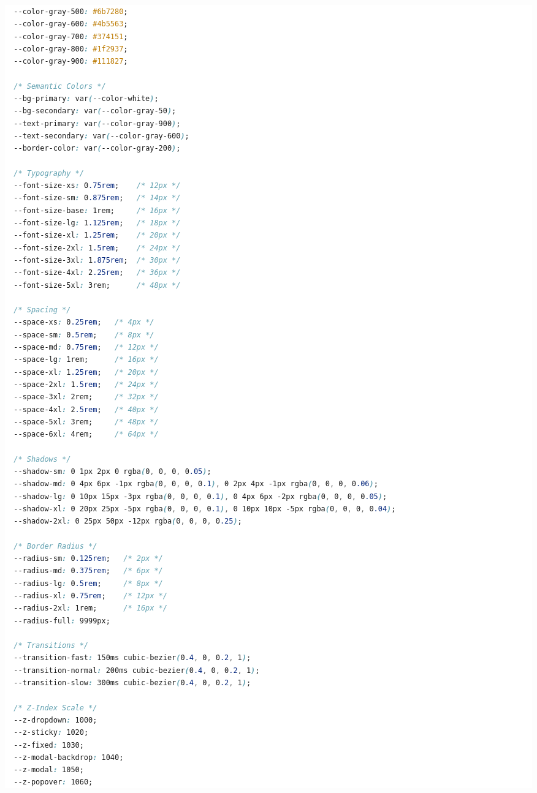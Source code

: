 ```css
  --color-gray-500: #6b7280;
  --color-gray-600: #4b5563;
  --color-gray-700: #374151;
  --color-gray-800: #1f2937;
  --color-gray-900: #111827;
  
  /* Semantic Colors */
  --bg-primary: var(--color-white);
  --bg-secondary: var(--color-gray-50);
  --text-primary: var(--color-gray-900);
  --text-secondary: var(--color-gray-600);
  --border-color: var(--color-gray-200);
  
  /* Typography */
  --font-size-xs: 0.75rem;    /* 12px */
  --font-size-sm: 0.875rem;   /* 14px */
  --font-size-base: 1rem;     /* 16px */
  --font-size-lg: 1.125rem;   /* 18px */
  --font-size-xl: 1.25rem;    /* 20px */
  --font-size-2xl: 1.5rem;    /* 24px */
  --font-size-3xl: 1.875rem;  /* 30px */
  --font-size-4xl: 2.25rem;   /* 36px */
  --font-size-5xl: 3rem;      /* 48px */
  
  /* Spacing */
  --space-xs: 0.25rem;   /* 4px */
  --space-sm: 0.5rem;    /* 8px */
  --space-md: 0.75rem;   /* 12px */
  --space-lg: 1rem;      /* 16px */
  --space-xl: 1.25rem;   /* 20px */
  --space-2xl: 1.5rem;   /* 24px */
  --space-3xl: 2rem;     /* 32px */
  --space-4xl: 2.5rem;   /* 40px */
  --space-5xl: 3rem;     /* 48px */
  --space-6xl: 4rem;     /* 64px */
  
  /* Shadows */
  --shadow-sm: 0 1px 2px 0 rgba(0, 0, 0, 0.05);
  --shadow-md: 0 4px 6px -1px rgba(0, 0, 0, 0.1), 0 2px 4px -1px rgba(0, 0, 0, 0.06);
  --shadow-lg: 0 10px 15px -3px rgba(0, 0, 0, 0.1), 0 4px 6px -2px rgba(0, 0, 0, 0.05);
  --shadow-xl: 0 20px 25px -5px rgba(0, 0, 0, 0.1), 0 10px 10px -5px rgba(0, 0, 0, 0.04);
  --shadow-2xl: 0 25px 50px -12px rgba(0, 0, 0, 0.25);
  
  /* Border Radius */
  --radius-sm: 0.125rem;   /* 2px */
  --radius-md: 0.375rem;   /* 6px */
  --radius-lg: 0.5rem;     /* 8px */
  --radius-xl: 0.75rem;    /* 12px */
  --radius-2xl: 1rem;      /* 16px */
  --radius-full: 9999px;
  
  /* Transitions */
  --transition-fast: 150ms cubic-bezier(0.4, 0, 0.2, 1);
  --transition-normal: 200ms cubic-bezier(0.4, 0, 0.2, 1);
  --transition-slow: 300ms cubic-bezier(0.4, 0, 0.2, 1);
  
  /* Z-Index Scale */
  --z-dropdown: 1000;
  --z-sticky: 1020;
  --z-fixed: 1030;
  --z-modal-backdrop: 1040;
  --z-modal: 1050;
  --z-popover: 1060;
```